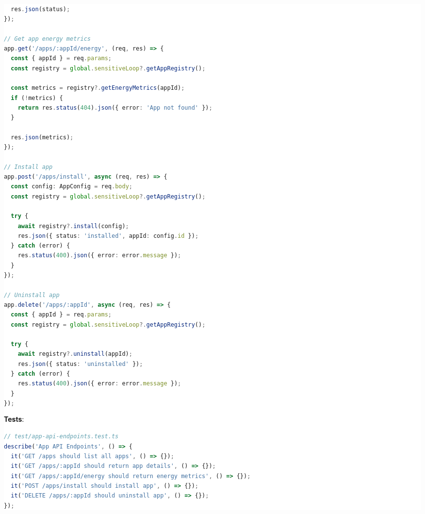 ```typescript
  res.json(status);
});

// Get app energy metrics
app.get('/apps/:appId/energy', (req, res) => {
  const { appId } = req.params;
  const registry = global.sensitiveLoop?.getAppRegistry();
  
  const metrics = registry?.getEnergyMetrics(appId);
  if (!metrics) {
    return res.status(404).json({ error: 'App not found' });
  }
  
  res.json(metrics);
});

// Install app
app.post('/apps/install', async (req, res) => {
  const config: AppConfig = req.body;
  const registry = global.sensitiveLoop?.getAppRegistry();
  
  try {
    await registry?.install(config);
    res.json({ status: 'installed', appId: config.id });
  } catch (error) {
    res.status(400).json({ error: error.message });
  }
});

// Uninstall app
app.delete('/apps/:appId', async (req, res) => {
  const { appId } = req.params;
  const registry = global.sensitiveLoop?.getAppRegistry();
  
  try {
    await registry?.uninstall(appId);
    res.json({ status: 'uninstalled' });
  } catch (error) {
    res.status(400).json({ error: error.message });
  }
});
```

**Tests**:
```typescript
// test/app-api-endpoints.test.ts
describe('App API Endpoints', () => {
  it('GET /apps should list all apps', () => {});
  it('GET /apps/:appId should return app details', () => {});
  it('GET /apps/:appId/energy should return energy metrics', () => {});
  it('POST /apps/install should install app', () => {});
  it('DELETE /apps/:appId should uninstall app', () => {});
});
```
